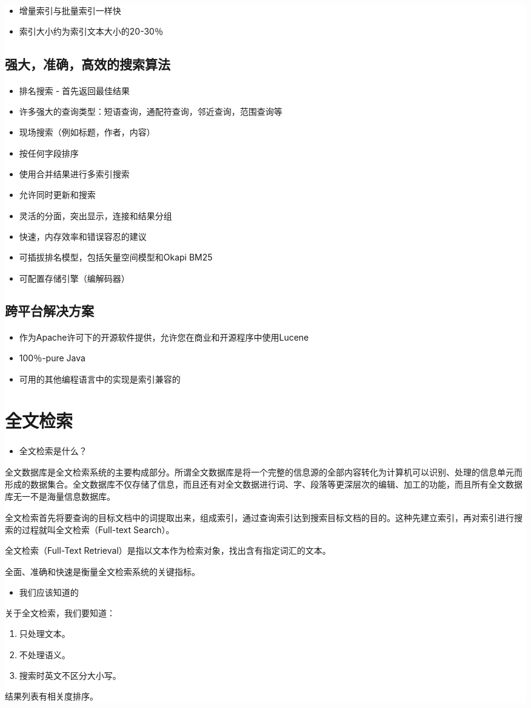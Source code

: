 - 增量索引与批量索引一样快

- 索引大小约为索引文本大小的20-30％


## 强大，准确，高效的搜索算法

- 排名搜索 - 首先返回最佳结果

- 许多强大的查询类型：短语查询，通配符查询，邻近查询，范围查询等

- 现场搜索（例如标题，作者，内容）

- 按任何字段排序

- 使用合并结果进行多索引搜索

- 允许同时更新和搜索

- 灵活的分面，突出显示，连接和结果分组

- 快速，内存效率和错误容忍的建议

- 可插拔排名模型，包括矢量空间模型和Okapi BM25

- 可配置存储引擎（编解码器）

## 跨平台解决方案

- 作为Apache许可下的开源软件提供，允许您在商业和开源程序中使用Lucene

- 100％-pure Java

- 可用的其他编程语言中的实现是索引兼容的


# 全文检索

- 全文检索是什么？

全文数据库是全文检索系统的主要构成部分。所谓全文数据库是将一个完整的信息源的全部内容转化为计算机可以识别、处理的信息单元而形成的数据集合。全文数据库不仅存储了信息，而且还有对全文数据进行词、字、段落等更深层次的编辑、加工的功能，而且所有全文数据库无一不是海量信息数据库。

全文检索首先将要查询的目标文档中的词提取出来，组成索引，通过查询索引达到搜索目标文档的目的。这种先建立索引，再对索引进行搜索的过程就叫全文检索（Full-text Search）。

全文检索（Full-Text Retrieval）是指以文本作为检索对象，找出含有指定词汇的文本。

全面、准确和快速是衡量全文检索系统的关键指标。

- 我们应该知道的

关于全文检索，我们要知道：

1. 只处理文本。

2. 不处理语义。

3. 搜索时英文不区分大小写。

结果列表有相关度排序。
